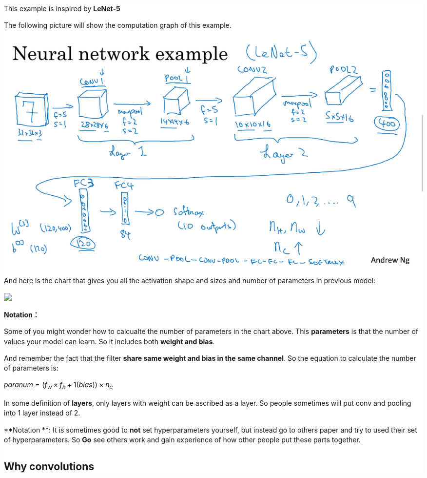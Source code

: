 

This example is inspired by **LeNet-5**

The following picture will show the computation graph of this example.

![](img\LeNet-5.png)

And here is the chart that gives you all the activation shape and sizes and number of parameters in previous model:

![](E:\Edu\MarkdownNotes\Deeplearning-notes\img\LeNet-5_chart.png)

**Notation：**

Some of you might wonder how to calcualte the number of parameters in the chart above. This **parameters** is that the number of values your model can learn. So it includes both **weight and bias**. 

And remember the fact that the filter **share same weight and bias in the same channel**. So the equation to calculate the number of parameters is:

$paranum = (f_w\times f_h+1(bias))\times n_c$

In some definition of **layers**, only layers with weight can be ascribed as a layer. So people sometimes will put conv and pooling into 1 layer instead of 2.

**Notation **: It is sometimes good to **not** set hyperparameters yourself, but instead go to others paper and try to used their set of hyperparameters.  So **Go** see others work and gain experience of how other people put these parts together.



## Why convolutions

